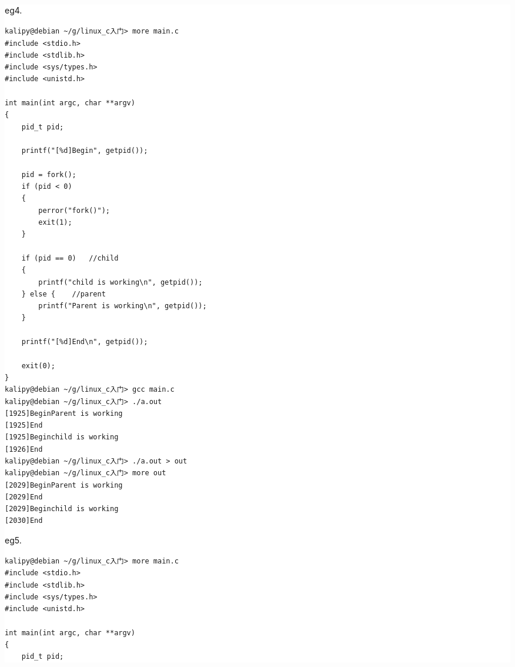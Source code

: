 eg4.

    kalipy@debian ~/g/linux_c入门> more main.c
    #include <stdio.h>
    #include <stdlib.h>
    #include <sys/types.h>
    #include <unistd.h>
    
    int main(int argc, char **argv)
    {
        pid_t pid;
    
        printf("[%d]Begin", getpid());
    
        pid = fork();
        if (pid < 0)
        {
            perror("fork()");
            exit(1);
        }
    
        if (pid == 0)   //child
        {
            printf("child is working\n", getpid());
        } else {    //parent
            printf("Parent is working\n", getpid());
        }
    
        printf("[%d]End\n", getpid());
    
        exit(0);
    }
    kalipy@debian ~/g/linux_c入门> gcc main.c
    kalipy@debian ~/g/linux_c入门> ./a.out
    [1925]BeginParent is working
    [1925]End
    [1925]Beginchild is working
    [1926]End
    kalipy@debian ~/g/linux_c入门> ./a.out > out
    kalipy@debian ~/g/linux_c入门> more out
    [2029]BeginParent is working
    [2029]End
    [2029]Beginchild is working
    [2030]End
    
eg5.

    kalipy@debian ~/g/linux_c入门> more main.c
    #include <stdio.h>
    #include <stdlib.h>
    #include <sys/types.h>
    #include <unistd.h>
    
    int main(int argc, char **argv)
    {
        pid_t pid;
    